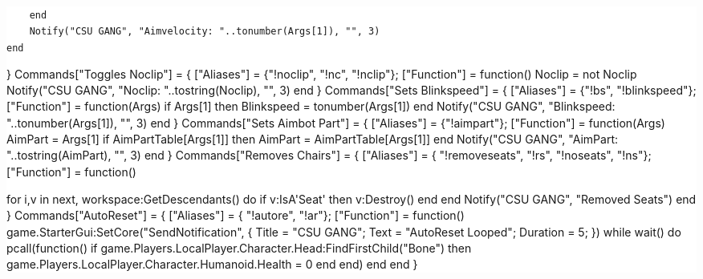         end
        Notify("CSU GANG", "Aimvelocity: "..tonumber(Args[1]), "", 3)
    end
}
Commands["Toggles Noclip"] = {
    ["Aliases"] = {"!noclip", "!nc", "!nclip"};
    ["Function"] = function()
        Noclip = not Noclip 
        Notify("CSU GANG", "Noclip: "..tostring(Noclip), "", 3)
    end
}
Commands["Sets Blinkspeed"] = {
    ["Aliases"] = {"!bs", "!blinkspeed"};
    ["Function"] = function(Args)
        if Args[1] then 
            Blinkspeed = tonumber(Args[1])
        end
        Notify("CSU GANG", "Blinkspeed: "..tonumber(Args[1]), "", 3)
    end
}
Commands["Sets Aimbot Part"] = {
    ["Aliases"] = {"!aimpart"};
    ["Function"] = function(Args)
        AimPart = Args[1]
        if AimPartTable[Args[1]] then 
            AimPart = AimPartTable[Args[1]] 
        end
        Notify("CSU GANG", "AimPart: "..tostring(AimPart), "", 3)
    end
}
Commands["Removes Chairs"] = {
    ["Aliases"] = { "!removeseats", "!rs", "!noseats", "!ns"};
    ["Function"] = function()
        
for i,v in next, workspace:GetDescendants() do
    if v:IsA'Seat' then
        v:Destroy()
    end
        end
Notify("CSU GANG", "Removed Seats")
    end
}
Commands["AutoReset"] = {
    ["Aliases"] = { "!autore", "!ar"};
    ["Function"] = function()
         game.StarterGui:SetCore("SendNotification", {
Title = "CSU GANG";
Text = "AutoReset Looped";
Duration = 5;
})
while wait() do
        pcall(function()
        if game.Players.LocalPlayer.Character.Head:FindFirstChild("Bone") then
        game.Players.LocalPlayer.Character.Humanoid.Health = 0
        end
        end)
        end
    end
}
